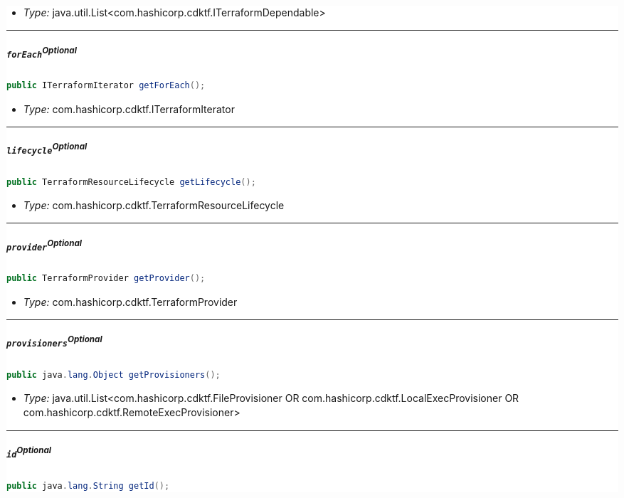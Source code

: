 - *Type:* java.util.List<com.hashicorp.cdktf.ITerraformDependable>

---

##### `forEach`<sup>Optional</sup> <a name="forEach" id="@cdktf/provider-ionoscloud.dataIonoscloudDatacenter.DataIonoscloudDatacenterConfig.property.forEach"></a>

```java
public ITerraformIterator getForEach();
```

- *Type:* com.hashicorp.cdktf.ITerraformIterator

---

##### `lifecycle`<sup>Optional</sup> <a name="lifecycle" id="@cdktf/provider-ionoscloud.dataIonoscloudDatacenter.DataIonoscloudDatacenterConfig.property.lifecycle"></a>

```java
public TerraformResourceLifecycle getLifecycle();
```

- *Type:* com.hashicorp.cdktf.TerraformResourceLifecycle

---

##### `provider`<sup>Optional</sup> <a name="provider" id="@cdktf/provider-ionoscloud.dataIonoscloudDatacenter.DataIonoscloudDatacenterConfig.property.provider"></a>

```java
public TerraformProvider getProvider();
```

- *Type:* com.hashicorp.cdktf.TerraformProvider

---

##### `provisioners`<sup>Optional</sup> <a name="provisioners" id="@cdktf/provider-ionoscloud.dataIonoscloudDatacenter.DataIonoscloudDatacenterConfig.property.provisioners"></a>

```java
public java.lang.Object getProvisioners();
```

- *Type:* java.util.List<com.hashicorp.cdktf.FileProvisioner OR com.hashicorp.cdktf.LocalExecProvisioner OR com.hashicorp.cdktf.RemoteExecProvisioner>

---

##### `id`<sup>Optional</sup> <a name="id" id="@cdktf/provider-ionoscloud.dataIonoscloudDatacenter.DataIonoscloudDatacenterConfig.property.id"></a>

```java
public java.lang.String getId();
```
